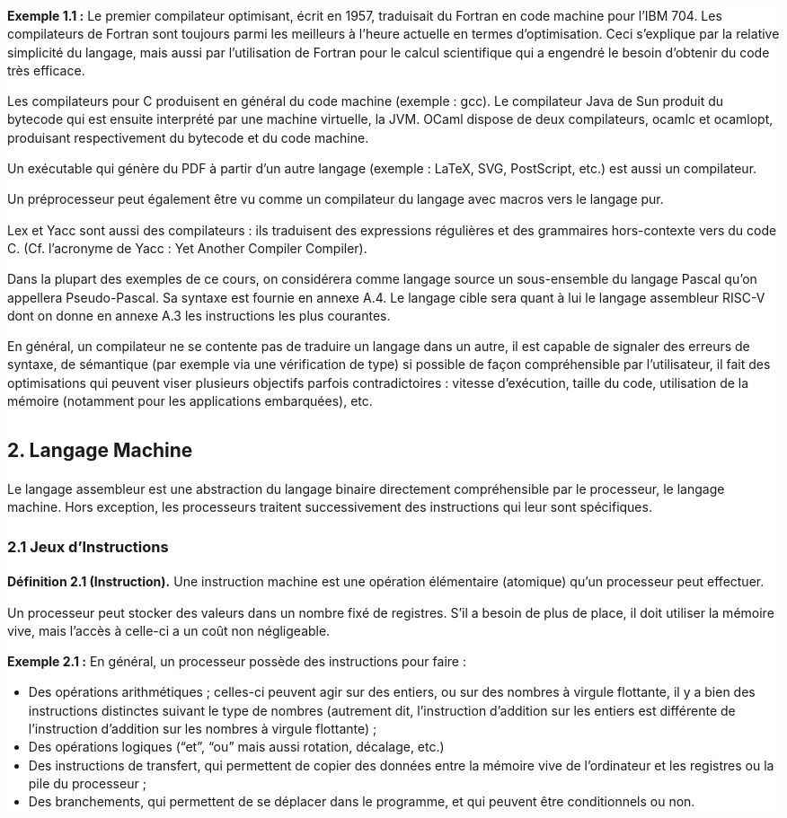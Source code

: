 **Exemple 1.1 :** Le premier compilateur optimisant, écrit en 1957, traduisait du Fortran en code machine pour l’IBM 704. Les compilateurs de Fortran sont toujours parmi les meilleurs à l’heure actuelle en termes d’optimisation. Ceci s’explique par la relative simplicité du langage, mais aussi par l’utilisation de Fortran pour le calcul scientifique qui a engendré le besoin d’obtenir du code très efficace.

Les compilateurs pour C produisent en général du code machine (exemple : gcc). Le compilateur Java de Sun produit du bytecode qui est ensuite interprété par une machine virtuelle, la JVM. OCaml dispose de deux compilateurs, ocamlc et ocamlopt, produisant respectivement du bytecode et du code machine.

Un exécutable qui génère du PDF à partir d’un autre langage (exemple : LaTeX, SVG, PostScript, etc.) est aussi un compilateur.

Un préprocesseur peut également être vu comme un compilateur du langage avec macros vers le langage pur.

Lex et Yacc sont aussi des compilateurs : ils traduisent des expressions régulières et des grammaires hors-contexte vers du code C. (Cf. l’acronyme de Yacc : Yet Another Compiler Compiler).

Dans la plupart des exemples de ce cours, on considérera comme langage source un sous-ensemble du langage Pascal qu’on appellera Pseudo-Pascal. Sa syntaxe est fournie en annexe A.4. Le langage cible sera quant à lui le langage assembleur RISC-V dont on donne en annexe A.3 les instructions les plus courantes.

En général, un compilateur ne se contente pas de traduire un langage dans un autre, il est capable de signaler des erreurs de syntaxe, de sémantique (par exemple via une vérification de type) si possible de façon compréhensible par l’utilisateur, il fait des optimisations qui peuvent viser plusieurs objectifs parfois contradictoires : vitesse d’exécution, taille du code, utilisation de la mémoire (notamment pour les applications embarquées), etc.

## 2. Langage Machine

Le langage assembleur est une abstraction du langage binaire directement compréhensible par le processeur, le langage machine. Hors exception, les processeurs traitent successivement des instructions qui leur sont spécifiques.

### 2.1 Jeux d’Instructions

**Définition 2.1 (Instruction).** Une instruction machine est une opération élémentaire (atomique) qu’un processeur peut effectuer.

Un processeur peut stocker des valeurs dans un nombre fixé de registres. S’il a besoin de plus de place, il doit utiliser la mémoire vive, mais l’accès à celle-ci a un coût non négligeable.

**Exemple 2.1 :** En général, un processeur possède des instructions pour faire :
- Des opérations arithmétiques ; celles-ci peuvent agir sur des entiers, ou sur des nombres à virgule flottante, il y a bien des instructions distinctes suivant le type de nombres (autrement dit, l’instruction d’addition sur les entiers est différente de l’instruction d’addition sur les nombres à virgule flottante) ;
- Des opérations logiques (“et”, “ou” mais aussi rotation, décalage, etc.)
- Des instructions de transfert, qui permettent de copier des données entre la mémoire vive de l’ordinateur et les registres ou la pile du processeur ;
- Des branchements, qui permettent de se déplacer dans le programme, et qui peuvent être conditionnels ou non.
